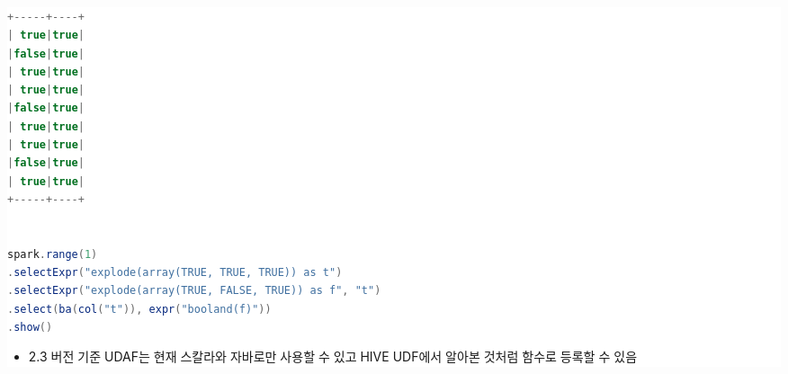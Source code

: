 ~~~scala
+-----+----+
| true|true|
|false|true|
| true|true|
| true|true|
|false|true|
| true|true|
| true|true|
|false|true|
| true|true|
+-----+----+


spark.range(1)
.selectExpr("explode(array(TRUE, TRUE, TRUE)) as t")
.selectExpr("explode(array(TRUE, FALSE, TRUE)) as f", "t")
.select(ba(col("t")), expr("booland(f)"))
.show()
~~~
- 2.3 버전 기준 UDAF는 현재 스칼라와 자바로만 사용할 수 있고 HIVE UDF에서 알아본 것처럼 함수로 등록할 수 있음
